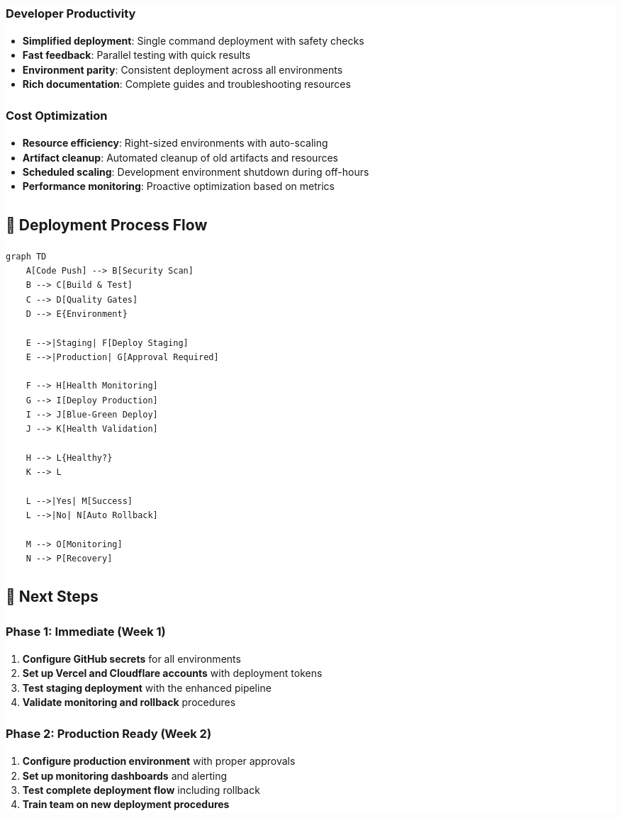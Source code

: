 ### Developer Productivity
- **Simplified deployment**: Single command deployment with safety checks
- **Fast feedback**: Parallel testing with quick results
- **Environment parity**: Consistent deployment across all environments
- **Rich documentation**: Complete guides and troubleshooting resources

### Cost Optimization
- **Resource efficiency**: Right-sized environments with auto-scaling
- **Artifact cleanup**: Automated cleanup of old artifacts and resources
- **Scheduled scaling**: Development environment shutdown during off-hours
- **Performance monitoring**: Proactive optimization based on metrics

## 🚀 Deployment Process Flow

```mermaid
graph TD
    A[Code Push] --> B[Security Scan]
    B --> C[Build & Test]
    C --> D[Quality Gates]
    D --> E{Environment}
    
    E -->|Staging| F[Deploy Staging]
    E -->|Production| G[Approval Required]
    
    F --> H[Health Monitoring]
    G --> I[Deploy Production]
    I --> J[Blue-Green Deploy]
    J --> K[Health Validation]
    
    H --> L{Healthy?}
    K --> L
    
    L -->|Yes| M[Success]
    L -->|No| N[Auto Rollback]
    
    M --> O[Monitoring]
    N --> P[Recovery]
```

## 🎯 Next Steps

### Phase 1: Immediate (Week 1)
1. **Configure GitHub secrets** for all environments
2. **Set up Vercel and Cloudflare accounts** with deployment tokens
3. **Test staging deployment** with the enhanced pipeline
4. **Validate monitoring and rollback** procedures

### Phase 2: Production Ready (Week 2)
1. **Configure production environment** with proper approvals
2. **Set up monitoring dashboards** and alerting
3. **Test complete deployment flow** including rollback
4. **Train team on new deployment procedures**
